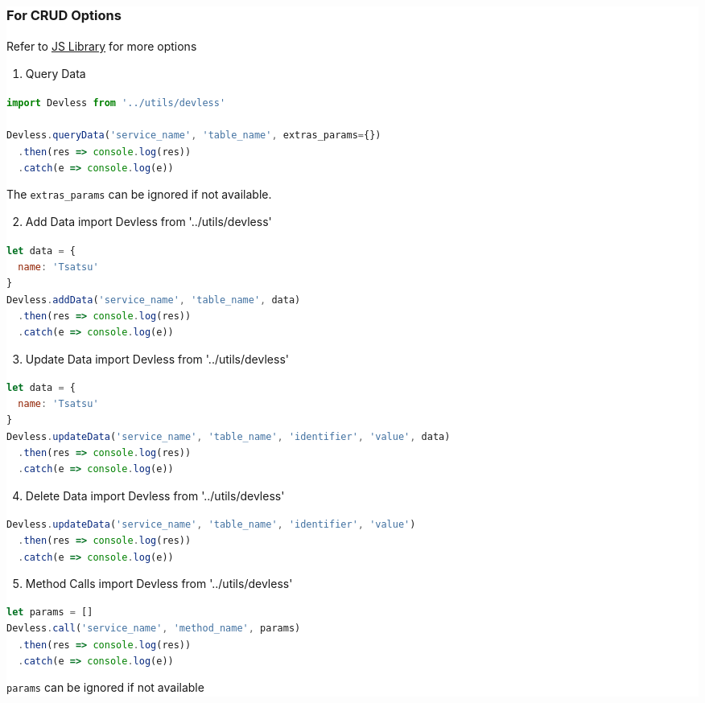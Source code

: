 ### For CRUD Options
Refer to [JS Library](https://github.com/DevlessTeam/DV-JS-SDK) for more options
1. Query Data
```javascript
import Devless from '../utils/devless'

Devless.queryData('service_name', 'table_name', extras_params={})
  .then(res => console.log(res))
  .catch(e => console.log(e))
```
The `extras_params` can be ignored if not available.

2. Add Data
import Devless from '../utils/devless'

```javascript
let data = {
  name: 'Tsatsu'
}
Devless.addData('service_name', 'table_name', data)
  .then(res => console.log(res))
  .catch(e => console.log(e))
```

3. Update Data
import Devless from '../utils/devless'

```javascript
let data = {
  name: 'Tsatsu'
}
Devless.updateData('service_name', 'table_name', 'identifier', 'value', data)
  .then(res => console.log(res))
  .catch(e => console.log(e))
```

4. Delete Data
import Devless from '../utils/devless'

```javascript
Devless.updateData('service_name', 'table_name', 'identifier', 'value')
  .then(res => console.log(res))
  .catch(e => console.log(e))
```

5. Method Calls
import Devless from '../utils/devless'

```javascript
let params = []
Devless.call('service_name', 'method_name', params)
  .then(res => console.log(res))
  .catch(e => console.log(e))
```
`params` can be ignored if not available
